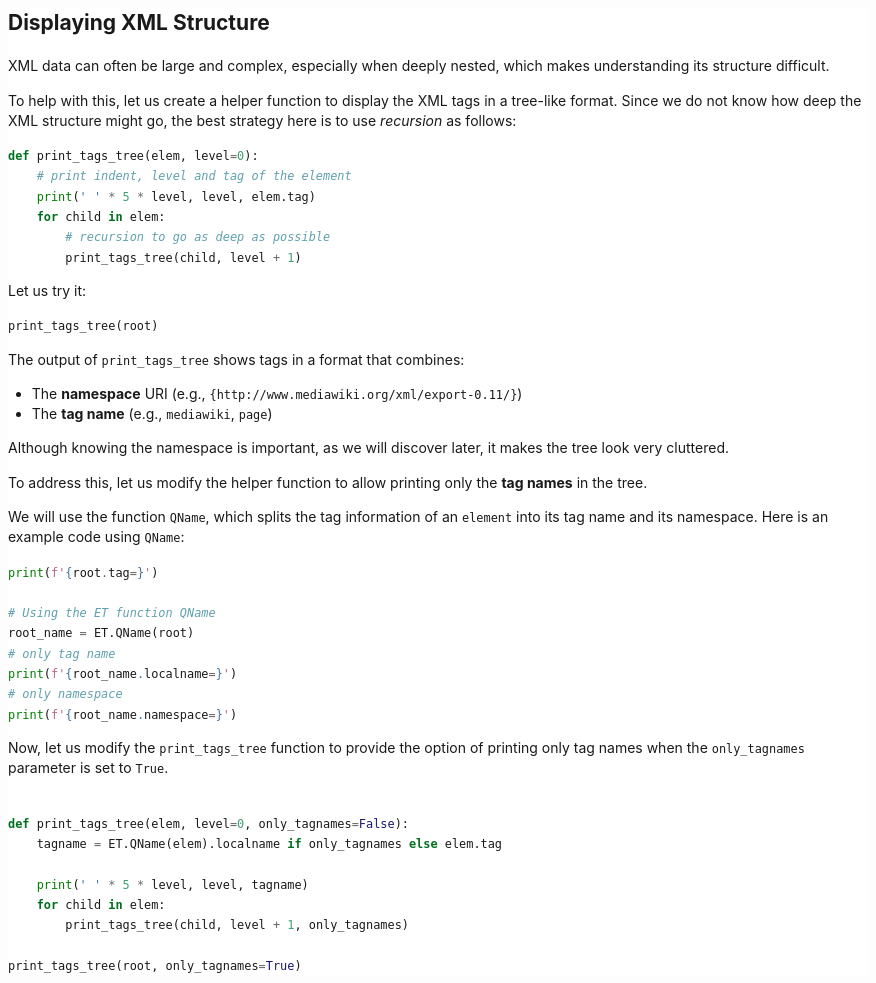 ```python exec="true" source="tabbed-left" result="pycon" session="requests"
```

## Displaying XML Structure

XML data can often be large and complex, especially when deeply nested, which makes understanding its structure difficult.

To help with this, let us create a helper function to display the XML tags in a tree-like format. Since we do not know how deep the XML structure might go, the best strategy here is to use *recursion* as follows:
 
 
```python exec="true" source="above"   session="requests"
def print_tags_tree(elem, level=0):
    # print indent, level and tag of the element
    print(' ' * 5 * level, level, elem.tag)
    for child in elem:
        # recursion to go as deep as possible
        print_tags_tree(child, level + 1)
```

Let us try it: 

```python exec="true" source="tabbed-left" result="pycon" session="requests"
print_tags_tree(root)
```

The output of `print_tags_tree` shows tags in a format that combines:

- The **namespace** URI (e.g., `{http://www.mediawiki.org/xml/export-0.11/}`)
- The **tag name** (e.g., `mediawiki`, `page`)

Although knowing the namespace is important, as we will discover later, it makes the tree look very cluttered.

To address this, let us modify the helper function to allow printing only the **tag names** in the tree.

We will use the function `QName`, which splits the tag information of an `element` into its tag name and its namespace. Here is an example code using `QName`:


```python exec="true" source="tabbed-left" result="pycon" session="requests"
print(f'{root.tag=}')

# Using the ET function QName
root_name = ET.QName(root)
# only tag name
print(f'{root_name.localname=}')
# only namespace
print(f'{root_name.namespace=}')
```

Now, let us modify the `print_tags_tree` function to provide the option of printing only tag names when the `only_tagnames` parameter is set to `True`.

```python exec="true" source="tabbed-left" result="pycon" session="requests"

def print_tags_tree(elem, level=0, only_tagnames=False):
    tagname = ET.QName(elem).localname if only_tagnames else elem.tag

    print(' ' * 5 * level, level, tagname)
    for child in elem:
        print_tags_tree(child, level + 1, only_tagnames)

print_tags_tree(root, only_tagnames=True)
```
 